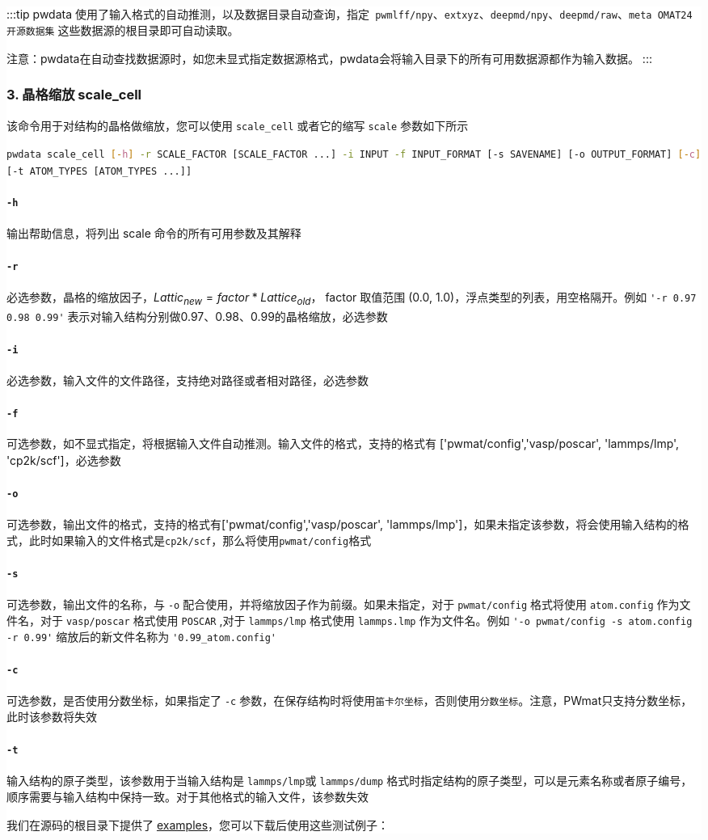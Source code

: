 ```txt
```


:::tip
pwdata 使用了输入格式的自动推测，以及数据目录自动查询，指定` pwmlff/npy`、`extxyz`、`deepmd/npy`、`deepmd/raw`、`meta OMAT24 开源数据集` 这些数据源的根目录即可自动读取。

注意：pwdata在自动查找数据源时，如您未显式指定数据源格式，pwdata会将输入目录下的所有可用数据源都作为输入数据。
:::

### 3. 晶格缩放 scale_cell
该命令用于对结构的晶格做缩放，您可以使用 `scale_cell` 或者它的缩写 `scale`
参数如下所示

```bash
pwdata scale_cell [-h] -r SCALE_FACTOR [SCALE_FACTOR ...] -i INPUT -f INPUT_FORMAT [-s SAVENAME] [-o OUTPUT_FORMAT] [-c] [-t ATOM_TYPES [ATOM_TYPES ...]]
```

#### `-h`
输出帮助信息，将列出 scale 命令的所有可用参数及其解释


#### `-r`
必选参数，晶格的缩放因子，$Lattic_{new}= factor * Lattice_{old}$， factor 取值范围 (0.0, 1.0)，浮点类型的列表，用空格隔开。例如 `'-r 0.97 0.98 0.99'` 表示对输入结构分别做0.97、0.98、0.99的晶格缩放，必选参数


#### `-i`
必选参数，输入文件的文件路径，支持绝对路径或者相对路径，必选参数


#### `-f`
可选参数，如不显式指定，将根据输入文件自动推测。输入文件的格式，支持的格式有 ['pwmat/config','vasp/poscar', 'lammps/lmp', 'cp2k/scf']，必选参数

#### `-o`
可选参数，输出文件的格式，支持的格式有['pwmat/config','vasp/poscar', 'lammps/lmp']，如果未指定该参数，将会使用输入结构的格式，此时如果输入的文件格式是`cp2k/scf`，那么将使用`pwmat/config`格式

#### `-s`
可选参数，输出文件的名称，与 `-o` 配合使用，并将缩放因子作为前缀。如果未指定，对于 `pwmat/config` 格式将使用 `atom.config` 作为文件名，对于 `vasp/poscar` 格式使用 `POSCAR` ,对于 `lammps/lmp` 格式使用 `lammps.lmp` 作为文件名。例如 `'-o pwmat/config -s atom.config -r 0.99'` 缩放后的新文件名称为 `'0.99_atom.config'`


#### `-c`
可选参数，是否使用分数坐标，如果指定了 `-c` 参数，在保存结构时将使用`笛卡尔坐标`，否则使用`分数坐标`。注意，PWmat只支持分数坐标，此时该参数将失效


#### `-t`
输入结构的原子类型，该参数用于当输入结构是 `lammps/lmp`或 `lammps/dump` 格式时指定结构的原子类型，可以是元素名称或者原子编号，顺序需要与输入结构中保持一致。对于其他格式的输入文件，该参数失效

我们在源码的根目录下提供了 [examples](https://github.com/LonxunQuantum/pwdata/tree/master/examples)，您可以下载后使用这些测试例子：
